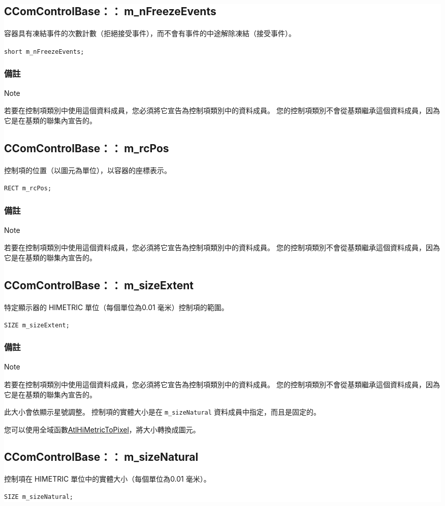 ## <a name="ccomcontrolbasem_nfreezeevents"></a><a name="m_nfreezeevents"></a>CComControlBase：： m_nFreezeEvents

容器具有凍結事件的次數計數（拒絕接受事件），而不會有事件的中途解除凍結（接受事件）。

```
short m_nFreezeEvents;
```

### <a name="remarks"></a>備註

> [!NOTE]
> 若要在控制項類別中使用這個資料成員，您必須將它宣告為控制項類別中的資料成員。 您的控制項類別不會從基類繼承這個資料成員，因為它是在基類的聯集內宣告的。

## <a name="ccomcontrolbasem_rcpos"></a><a name="m_rcpos"></a>CComControlBase：： m_rcPos

控制項的位置（以圖元為單位），以容器的座標表示。

```
RECT m_rcPos;
```

### <a name="remarks"></a>備註

> [!NOTE]
> 若要在控制項類別中使用這個資料成員，您必須將它宣告為控制項類別中的資料成員。 您的控制項類別不會從基類繼承這個資料成員，因為它是在基類的聯集內宣告的。

## <a name="ccomcontrolbasem_sizeextent"></a><a name="m_sizeextent"></a>CComControlBase：： m_sizeExtent

特定顯示器的 HIMETRIC 單位（每個單位為0.01 毫米）控制項的範圍。

```
SIZE m_sizeExtent;
```

### <a name="remarks"></a>備註

> [!NOTE]
> 若要在控制項類別中使用這個資料成員，您必須將它宣告為控制項類別中的資料成員。 您的控制項類別不會從基類繼承這個資料成員，因為它是在基類的聯集內宣告的。

此大小會依顯示星號調整。 控制項的實體大小是在 `m_sizeNatural` 資料成員中指定，而且是固定的。

您可以使用全域函數[AtlHiMetricToPixel](pixel-himetric-conversion-global-functions.md#atlhimetrictopixel)，將大小轉換成圖元。

## <a name="ccomcontrolbasem_sizenatural"></a><a name="m_sizenatural"></a>CComControlBase：： m_sizeNatural

控制項在 HIMETRIC 單位中的實體大小（每個單位為0.01 毫米）。

```
SIZE m_sizeNatural;
```
